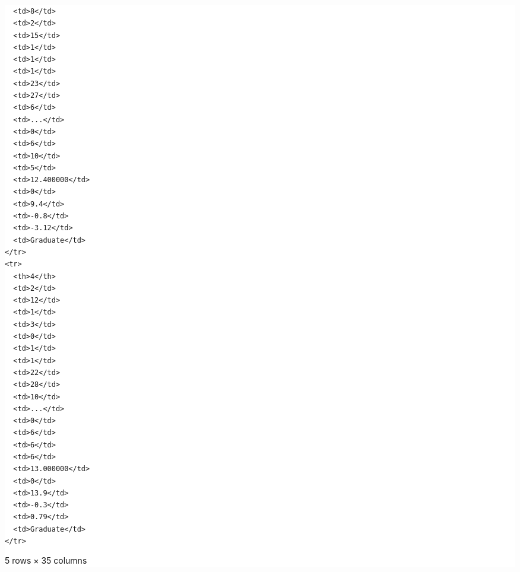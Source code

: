       <td>8</td>
      <td>2</td>
      <td>15</td>
      <td>1</td>
      <td>1</td>
      <td>1</td>
      <td>23</td>
      <td>27</td>
      <td>6</td>
      <td>...</td>
      <td>0</td>
      <td>6</td>
      <td>10</td>
      <td>5</td>
      <td>12.400000</td>
      <td>0</td>
      <td>9.4</td>
      <td>-0.8</td>
      <td>-3.12</td>
      <td>Graduate</td>
    </tr>
    <tr>
      <th>4</th>
      <td>2</td>
      <td>12</td>
      <td>1</td>
      <td>3</td>
      <td>0</td>
      <td>1</td>
      <td>1</td>
      <td>22</td>
      <td>28</td>
      <td>10</td>
      <td>...</td>
      <td>0</td>
      <td>6</td>
      <td>6</td>
      <td>6</td>
      <td>13.000000</td>
      <td>0</td>
      <td>13.9</td>
      <td>-0.3</td>
      <td>0.79</td>
      <td>Graduate</td>
    </tr>
  </tbody>
</table>
<p>5 rows × 35 columns</p>
</div>


